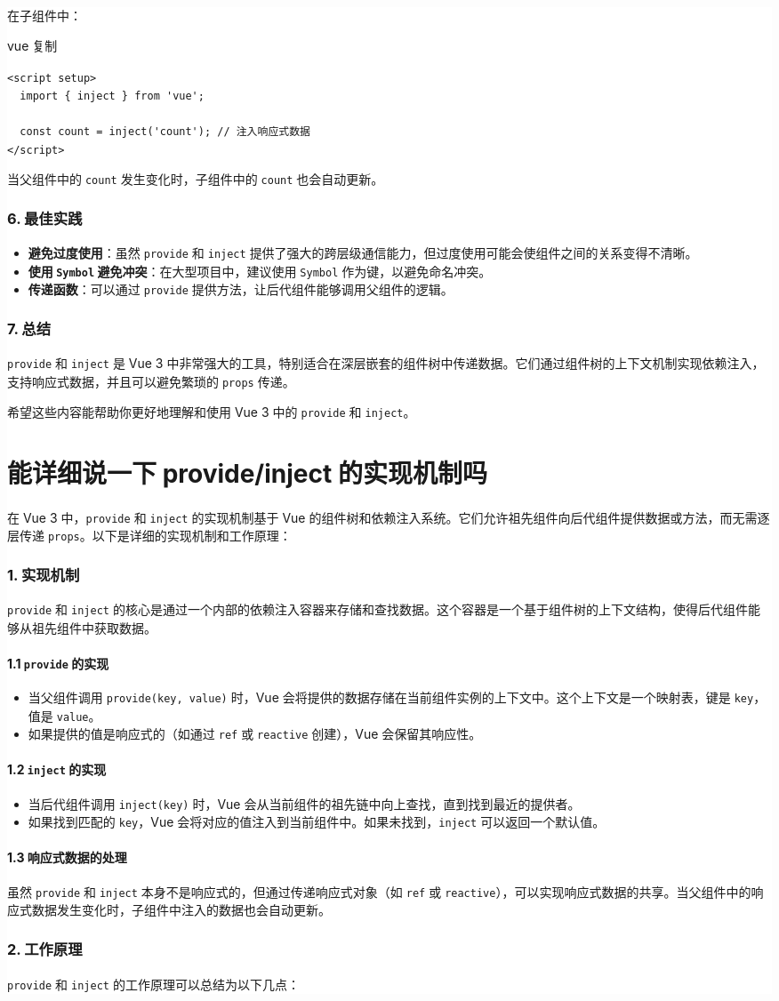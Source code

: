 在子组件中：

vue 复制

```vue
<script setup>
  import { inject } from 'vue';

  const count = inject('count'); // 注入响应式数据
</script>
```

当父组件中的 `count` 发生变化时，子组件中的 `count` 也会自动更新。

### 6. **最佳实践**

- **避免过度使用**：虽然 `provide` 和 `inject` 提供了强大的跨层级通信能力，但过度使用可能会使组件之间的关系变得不清晰。
- **使用 `Symbol` 避免冲突**：在大型项目中，建议使用 `Symbol` 作为键，以避免命名冲突。
- **传递函数**：可以通过 `provide` 提供方法，让后代组件能够调用父组件的逻辑。

### 7. **总结**

`provide` 和 `inject` 是 Vue 3 中非常强大的工具，特别适合在深层嵌套的组件树中传递数据。它们通过组件树的上下文机制实现依赖注入，支持响应式数据，并且可以避免繁琐的 `props` 传递。

希望这些内容能帮助你更好地理解和使用 Vue 3 中的 `provide` 和 `inject`。

# 能详细说一下 provide/inject 的实现机制吗

在 Vue 3 中，`provide` 和 `inject` 的实现机制基于 Vue 的组件树和依赖注入系统。它们允许祖先组件向后代组件提供数据或方法，而无需逐层传递 `props`。以下是详细的实现机制和工作原理：

### 1. **实现机制**

`provide` 和 `inject` 的核心是通过一个内部的依赖注入容器来存储和查找数据。这个容器是一个基于组件树的上下文结构，使得后代组件能够从祖先组件中获取数据。

#### **1.1 `provide` 的实现**

- 当父组件调用 `provide(key, value)` 时，Vue 会将提供的数据存储在当前组件实例的上下文中。这个上下文是一个映射表，键是 `key`，值是 `value`。
- 如果提供的值是响应式的（如通过 `ref` 或 `reactive` 创建），Vue 会保留其响应性。

#### **1.2 `inject` 的实现**

- 当后代组件调用 `inject(key)` 时，Vue 会从当前组件的祖先链中向上查找，直到找到最近的提供者。
- 如果找到匹配的 `key`，Vue 会将对应的值注入到当前组件中。如果未找到，`inject` 可以返回一个默认值。

#### **1.3 响应式数据的处理**

虽然 `provide` 和 `inject` 本身不是响应式的，但通过传递响应式对象（如 `ref` 或 `reactive`），可以实现响应式数据的共享。当父组件中的响应式数据发生变化时，子组件中注入的数据也会自动更新。

### 2. **工作原理**

`provide` 和 `inject` 的工作原理可以总结为以下几点：
